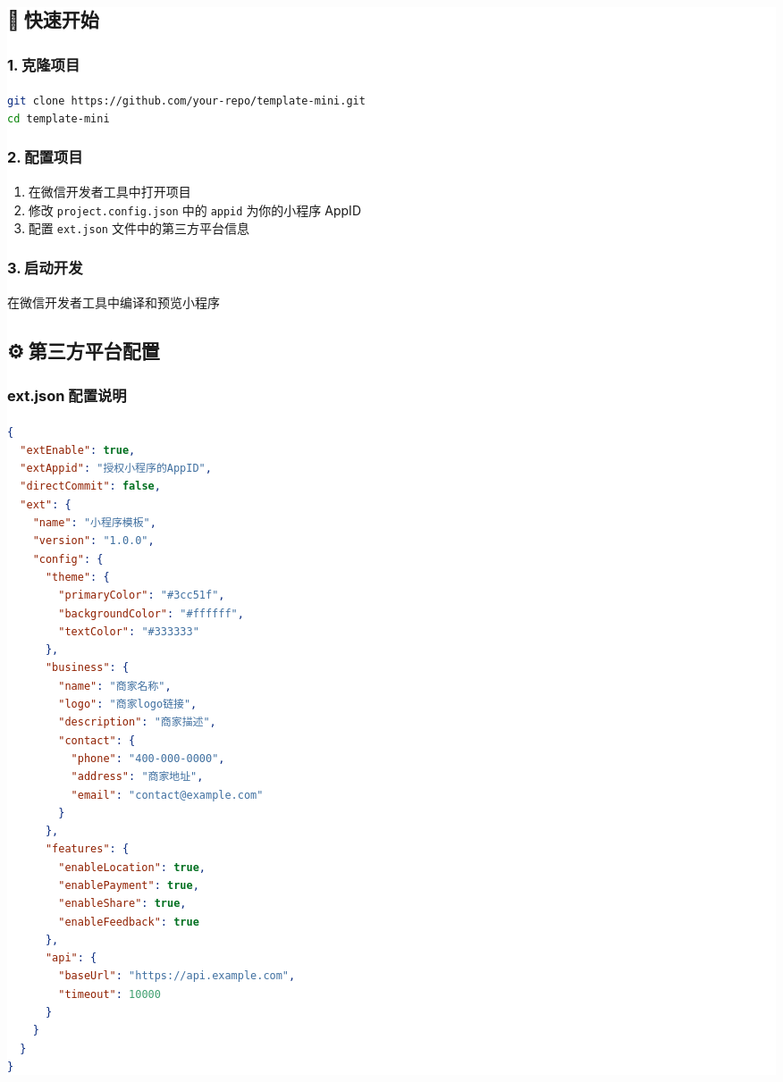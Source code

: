 ## 🎯 快速开始

### 1. 克隆项目

```bash
git clone https://github.com/your-repo/template-mini.git
cd template-mini
```

### 2. 配置项目

1. 在微信开发者工具中打开项目
2. 修改 `project.config.json` 中的 `appid` 为你的小程序 AppID
3. 配置 `ext.json` 文件中的第三方平台信息

### 3. 启动开发

在微信开发者工具中编译和预览小程序

## ⚙️ 第三方平台配置

### ext.json 配置说明

```json
{
  "extEnable": true,
  "extAppid": "授权小程序的AppID",
  "directCommit": false,
  "ext": {
    "name": "小程序模板",
    "version": "1.0.0",
    "config": {
      "theme": {
        "primaryColor": "#3cc51f",
        "backgroundColor": "#ffffff",
        "textColor": "#333333"
      },
      "business": {
        "name": "商家名称",
        "logo": "商家logo链接",
        "description": "商家描述",
        "contact": {
          "phone": "400-000-0000",
          "address": "商家地址",
          "email": "contact@example.com"
        }
      },
      "features": {
        "enableLocation": true,
        "enablePayment": true,
        "enableShare": true,
        "enableFeedback": true
      },
      "api": {
        "baseUrl": "https://api.example.com",
        "timeout": 10000
      }
    }
  }
}
```
